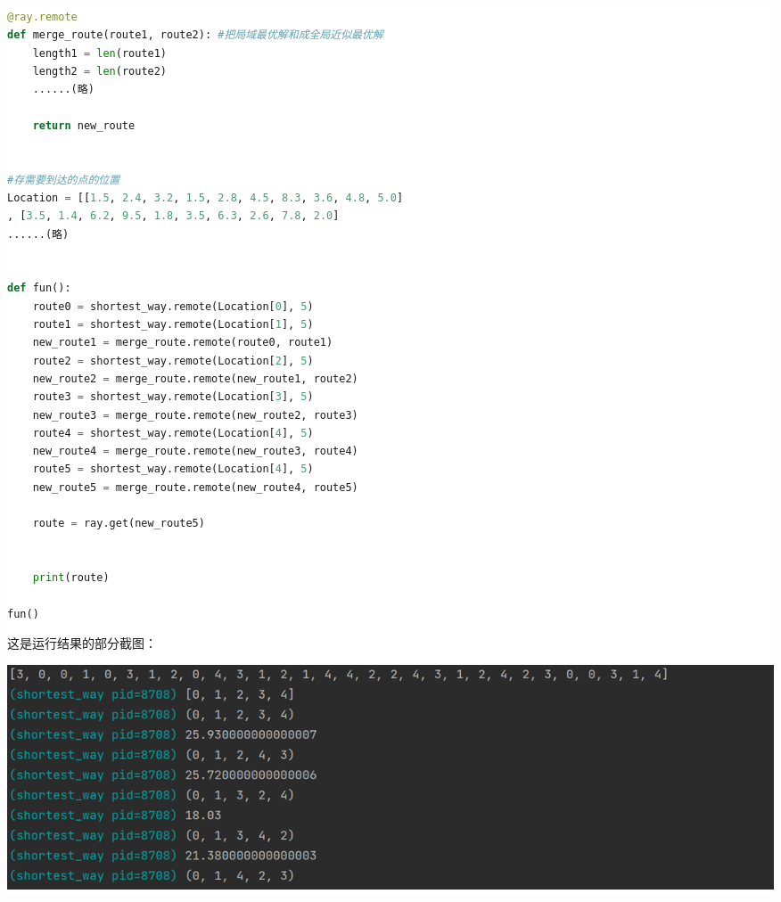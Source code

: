 ```python
@ray.remote
def merge_route(route1, route2): #把局域最优解和成全局近似最优解
    length1 = len(route1)
    length2 = len(route2)
	......(略)

    return new_route


#存需要到达的点的位置
Location = [[1.5, 2.4, 3.2, 1.5, 2.8, 4.5, 8.3, 3.6, 4.8, 5.0]
, [3.5, 1.4, 6.2, 9.5, 1.8, 3.5, 6.3, 2.6, 7.8, 2.0]
......(略)


def fun():
    route0 = shortest_way.remote(Location[0], 5)
    route1 = shortest_way.remote(Location[1], 5)
    new_route1 = merge_route.remote(route0, route1)
    route2 = shortest_way.remote(Location[2], 5)
    new_route2 = merge_route.remote(new_route1, route2)
    route3 = shortest_way.remote(Location[3], 5)
    new_route3 = merge_route.remote(new_route2, route3)
    route4 = shortest_way.remote(Location[4], 5)
    new_route4 = merge_route.remote(new_route3, route4)
    route5 = shortest_way.remote(Location[4], 5)
    new_route5 = merge_route.remote(new_route4, route5)

    route = ray.get(new_route5)


    print(route)

fun()
```



这是运行结果的部分截图：

![1656163028477](./pics/1656163028477.png)
